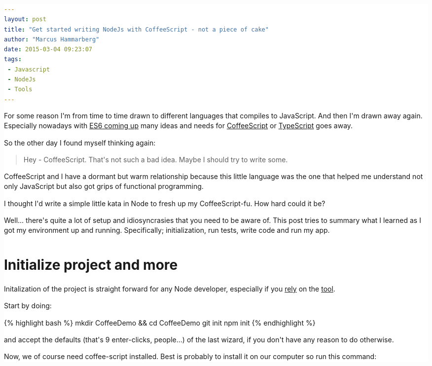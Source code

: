 ```yaml
---
layout: post
title: "Get started writing NodeJs with CoffeeScript - not a piece of cake"
author: "Marcus Hammarberg"
date: 2015-03-04 09:23:07
tags:
 - Javascript
 - NodeJs
 - Tools
---
```


For some reason I'm from time to time drawn to different languages that compiles to JavaScript. And then I'm drawn away again. Especially nowadays with [ES6 coming up](https://robots.thoughtbot.com/replace-coffeescript-with-es6) many ideas and needs for [CoffeeScript](http://www.coffeeScript.org) or [TypeScript](http://www.typescriptlang.org/) goes away.

So the other day I found myself thinking again:

<blockquote>
Hey - CoffeeScript. That's not such a bad idea. Maybe I should try to write some.
</blockquote>

CoffeeScript and I have a dormant but warm relationship because this little language was the one that helped me understand not only JavaScript but also got grips of functional programming.

I thought I'd write a simple little kata in Node to fresh up my CoffeeScript-fu. How hard could it be?

Well... there's quite a lot of setup and idiosyncrasies that you need to be aware of. This post tries to summary what I learned as I got my environment up and running. Specifically; initialization, run tests, write code and run my app.

<a name='more'></a>

# Initialize project and more

Initalization of the project is straight forward for any Node developer, especially if you [rely](http://www.marcusoft.net/2014/02/mnb-npm.html) on the [tool](http://www.marcusoft.net/2014/02/mnb-packagejson.html).

Start by doing:

{% highlight bash %}
mkdir CoffeeDemo && cd CoffeeDemo
git init
npm init
{% endhighlight %}

and accept the defaults (that's 9 enter-clicks, people...) of the last wizard, if you don't have any reason to do otherwise.

Now, we of course need coffee-script installed. Best is probably to install it on our computer so run this command:
